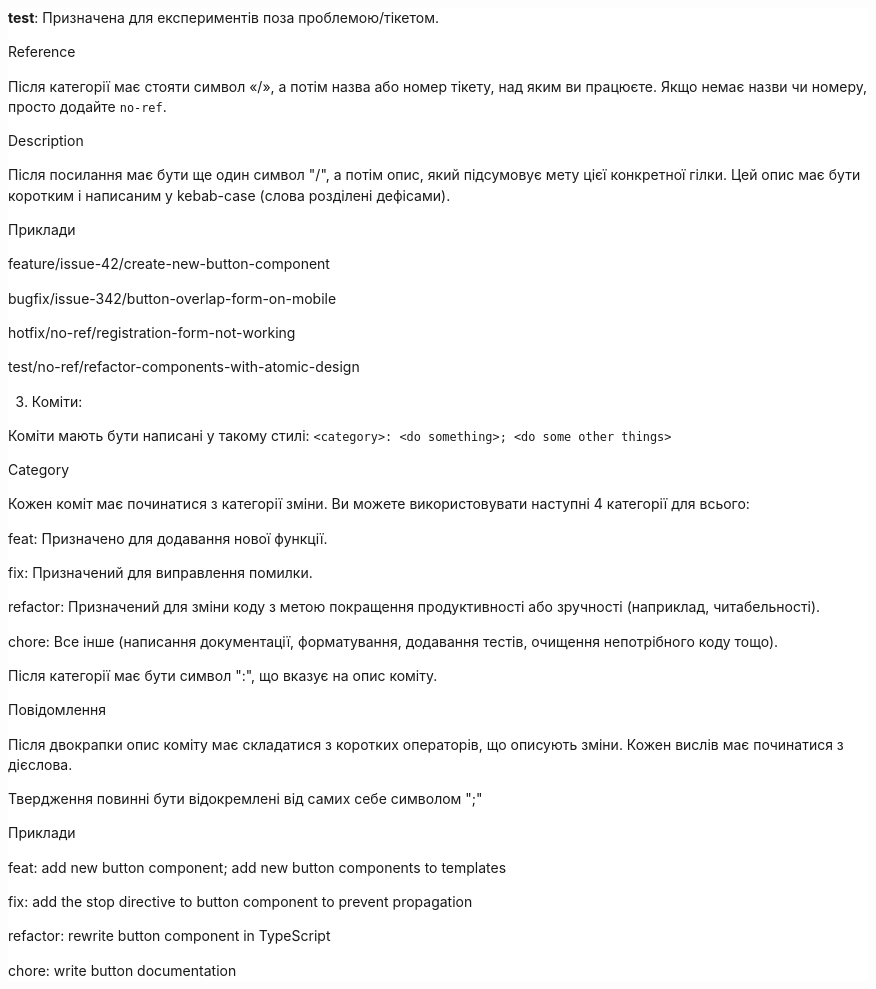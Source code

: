 **test**: Призначена для експериментів поза проблемою/тікетом.



Reference

Після категорії має стояти символ «/», а потім назва або номер тікету, над яким ви працюєте. Якщо немає назви чи номеру, просто додайте `no-ref`.

Description

Після посилання має бути ще один символ "/", а потім опис, який підсумовує мету цієї конкретної гілки. Цей опис має бути коротким і написаним у kebab-case (слова розділені дефісами).



Приклади

feature/issue-42/create-new-button-component

bugfix/issue-342/button-overlap-form-on-mobile

hotfix/no-ref/registration-form-not-working

test/no-ref/refactor-components-with-atomic-design

3. Коміти:

Коміти мають бути написані у такому стилі: `<category>: <do something>; <do some other things>`

Category

Кожен коміт  має починатися з категорії зміни. Ви можете використовувати наступні 4 категорії для всього:



feat: Призначено для додавання нової функції.

fix: Призначений для виправлення помилки.

refactor: Призначений для зміни коду з метою покращення продуктивності або зручності (наприклад, читабельності).

chore: Все інше (написання документації, форматування, додавання тестів, очищення непотрібного коду тощо).



Після категорії має бути символ ":", що вказує на опис коміту.

Повідомлення

Після двокрапки опис коміту має складатися з коротких операторів, що описують зміни. Кожен вислів має починатися з дієслова.



Твердження повинні бути відокремлені від самих себе символом ";"

Приклади

feat: add new button component; add new button components to templates

fix: add the stop directive to button component to prevent propagation

refactor: rewrite button component in TypeScript

chore: write button documentation